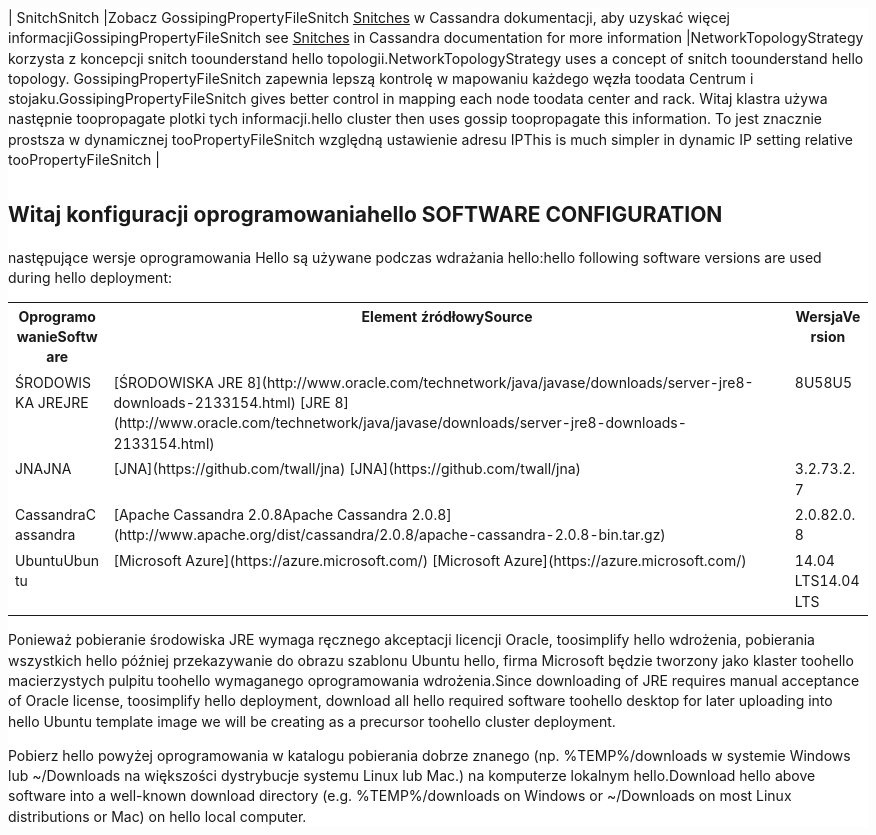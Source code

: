 | <span data-ttu-id="a24f1-242">Snitch</span><span class="sxs-lookup"><span data-stu-id="a24f1-242">Snitch</span></span> |<span data-ttu-id="a24f1-243">Zobacz GossipingPropertyFileSnitch [Snitches](http://www.datastax.com/documentation/cassandra/2.0/cassandra/architecture/architectureSnitchesAbout_c.html) w Cassandra dokumentacji, aby uzyskać więcej informacji</span><span class="sxs-lookup"><span data-stu-id="a24f1-243">GossipingPropertyFileSnitch see [Snitches](http://www.datastax.com/documentation/cassandra/2.0/cassandra/architecture/architectureSnitchesAbout_c.html) in Cassandra documentation for more information</span></span> |<span data-ttu-id="a24f1-244">NetworkTopologyStrategy korzysta z koncepcji snitch toounderstand hello topologii.</span><span class="sxs-lookup"><span data-stu-id="a24f1-244">NetworkTopologyStrategy uses a concept of snitch toounderstand hello topology.</span></span> <span data-ttu-id="a24f1-245">GossipingPropertyFileSnitch zapewnia lepszą kontrolę w mapowaniu każdego węzła toodata Centrum i stojaku.</span><span class="sxs-lookup"><span data-stu-id="a24f1-245">GossipingPropertyFileSnitch gives better control in mapping each node toodata center and rack.</span></span> <span data-ttu-id="a24f1-246">Witaj klastra używa następnie toopropagate plotki tych informacji.</span><span class="sxs-lookup"><span data-stu-id="a24f1-246">hello cluster then uses gossip toopropagate this information.</span></span> <span data-ttu-id="a24f1-247">To jest znacznie prostsza w dynamicznej tooPropertyFileSnitch względną ustawienie adresu IP</span><span class="sxs-lookup"><span data-stu-id="a24f1-247">This is much simpler in dynamic IP setting relative tooPropertyFileSnitch</span></span> |

## <a name="hello-software-configuration"></a><span data-ttu-id="a24f1-248">Witaj konfiguracji oprogramowania</span><span class="sxs-lookup"><span data-stu-id="a24f1-248">hello SOFTWARE CONFIGURATION</span></span>
<span data-ttu-id="a24f1-249">następujące wersje oprogramowania Hello są używane podczas wdrażania hello:</span><span class="sxs-lookup"><span data-stu-id="a24f1-249">hello following software versions are used during hello deployment:</span></span>

<table>
<tr><th><span data-ttu-id="a24f1-250">Oprogramowanie</span><span class="sxs-lookup"><span data-stu-id="a24f1-250">Software</span></span></th><th><span data-ttu-id="a24f1-251">Element źródłowy</span><span class="sxs-lookup"><span data-stu-id="a24f1-251">Source</span></span></th><th><span data-ttu-id="a24f1-252">Wersja</span><span class="sxs-lookup"><span data-stu-id="a24f1-252">Version</span></span></th></tr>
<tr><td><span data-ttu-id="a24f1-253">ŚRODOWISKA JRE</span><span class="sxs-lookup"><span data-stu-id="a24f1-253">JRE</span></span>    </td><td><span data-ttu-id="a24f1-254">[ŚRODOWISKA JRE 8](http://www.oracle.com/technetwork/java/javase/downloads/server-jre8-downloads-2133154.html) </span><span class="sxs-lookup"><span data-stu-id="a24f1-254">[JRE 8](http://www.oracle.com/technetwork/java/javase/downloads/server-jre8-downloads-2133154.html) </span></span></td><td><span data-ttu-id="a24f1-255">8U5</span><span class="sxs-lookup"><span data-stu-id="a24f1-255">8U5</span></span></td></tr>
<tr><td><span data-ttu-id="a24f1-256">JNA</span><span class="sxs-lookup"><span data-stu-id="a24f1-256">JNA</span></span>    </td><td><span data-ttu-id="a24f1-257">[JNA](https://github.com/twall/jna) </span><span class="sxs-lookup"><span data-stu-id="a24f1-257">[JNA](https://github.com/twall/jna) </span></span></td><td> <span data-ttu-id="a24f1-258">3.2.7</span><span class="sxs-lookup"><span data-stu-id="a24f1-258">3.2.7</span></span></td></tr>
<tr><td><span data-ttu-id="a24f1-259">Cassandra</span><span class="sxs-lookup"><span data-stu-id="a24f1-259">Cassandra</span></span></td><td>[<span data-ttu-id="a24f1-260">Apache Cassandra 2.0.8</span><span class="sxs-lookup"><span data-stu-id="a24f1-260">Apache Cassandra 2.0.8</span></span>](http://www.apache.org/dist/cassandra/2.0.8/apache-cassandra-2.0.8-bin.tar.gz)</td><td> <span data-ttu-id="a24f1-261">2.0.8</span><span class="sxs-lookup"><span data-stu-id="a24f1-261">2.0.8</span></span></td></tr>
<tr><td><span data-ttu-id="a24f1-262">Ubuntu</span><span class="sxs-lookup"><span data-stu-id="a24f1-262">Ubuntu</span></span>    </td><td><span data-ttu-id="a24f1-263">[Microsoft Azure](https://azure.microsoft.com/) </span><span class="sxs-lookup"><span data-stu-id="a24f1-263">[Microsoft Azure](https://azure.microsoft.com/) </span></span></td><td><span data-ttu-id="a24f1-264">14.04 LTS</span><span class="sxs-lookup"><span data-stu-id="a24f1-264">14.04 LTS</span></span></td></tr>
</table>

<span data-ttu-id="a24f1-265">Ponieważ pobieranie środowiska JRE wymaga ręcznego akceptacji licencji Oracle, toosimplify hello wdrożenia, pobierania wszystkich hello później przekazywanie do obrazu szablonu Ubuntu hello, firma Microsoft będzie tworzony jako klaster toohello macierzystych pulpitu toohello wymaganego oprogramowania wdrożenia.</span><span class="sxs-lookup"><span data-stu-id="a24f1-265">Since downloading of JRE requires manual acceptance of Oracle license, toosimplify hello deployment, download all hello required software toohello desktop for later uploading into hello Ubuntu template image we will be creating as a precursor toohello cluster deployment.</span></span>

<span data-ttu-id="a24f1-266">Pobierz hello powyżej oprogramowania w katalogu pobierania dobrze znanego (np. %TEMP%/downloads w systemie Windows lub ~/Downloads na większości dystrybucje systemu Linux lub Mac.) na komputerze lokalnym hello.</span><span class="sxs-lookup"><span data-stu-id="a24f1-266">Download hello above software into a well-known download directory (e.g. %TEMP%/downloads on Windows or ~/Downloads on most Linux distributions or Mac) on hello local computer.</span></span>
